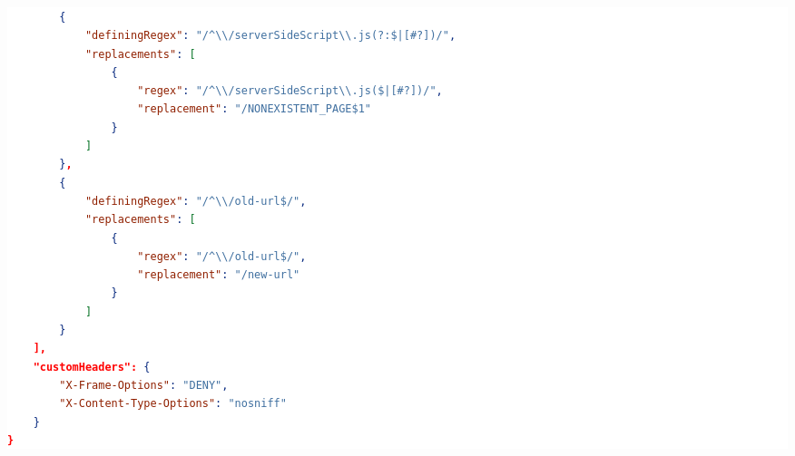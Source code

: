 ```json
		{
			"definingRegex": "/^\\/serverSideScript\\.js(?:$|[#?])/",
			"replacements": [
				{
					"regex": "/^\\/serverSideScript\\.js($|[#?])/",
					"replacement": "/NONEXISTENT_PAGE$1"
				}
			]
		},
		{
			"definingRegex": "/^\\/old-url$/",
			"replacements": [
				{
					"regex": "/^\\/old-url$/",
					"replacement": "/new-url"
				}
			]
		}
	],
	"customHeaders": {
		"X-Frame-Options": "DENY",
		"X-Content-Type-Options": "nosniff"
	}
}
```
